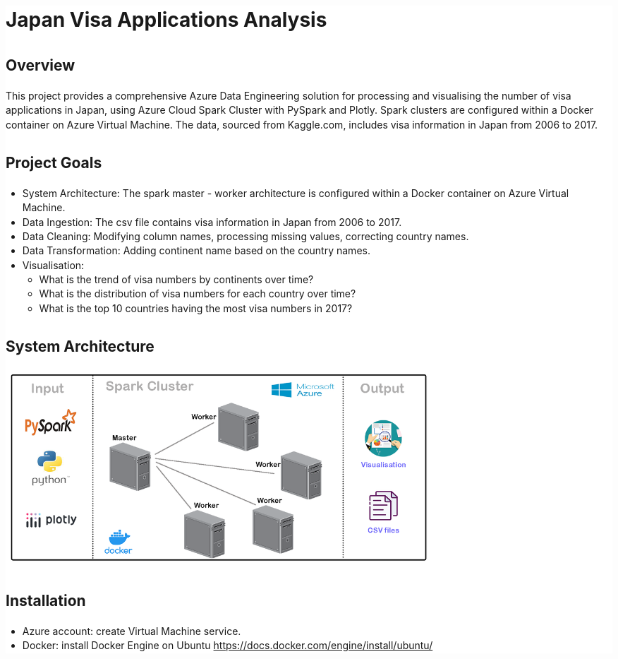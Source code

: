 # Japan Visa Applications Analysis

## Overview
This project provides a comprehensive Azure Data Engineering solution for processing and visualising the number of visa applications in Japan, using Azure Cloud Spark Cluster with PySpark and Plotly. Spark clusters are configured within a Docker container on Azure Virtual Machine. The data, sourced from Kaggle.com, includes visa information in Japan from 2006 to 2017.

## Project Goals
- System Architecture: The spark master - worker architecture is configured within a Docker container on Azure Virtual Machine.
- Data Ingestion: The csv file contains visa information in Japan from 2006 to 2017.
- Data Cleaning: Modifying column names, processing missing values, correcting country names.
- Data Transformation: Adding continent name based on the country names.
- Visualisation:
    - What is the trend of visa numbers by continents over time?
    - What is the distribution of visa numbers for each country over time?
    - What is the top 10 countries having the most visa numbers in 2017?

## System Architecture

<img src="./assets/system_architecture.png" width="70%">

## Installation
- Azure account: create Virtual Machine service.
- Docker: install Docker Engine on Ubuntu <https://docs.docker.com/engine/install/ubuntu/>
